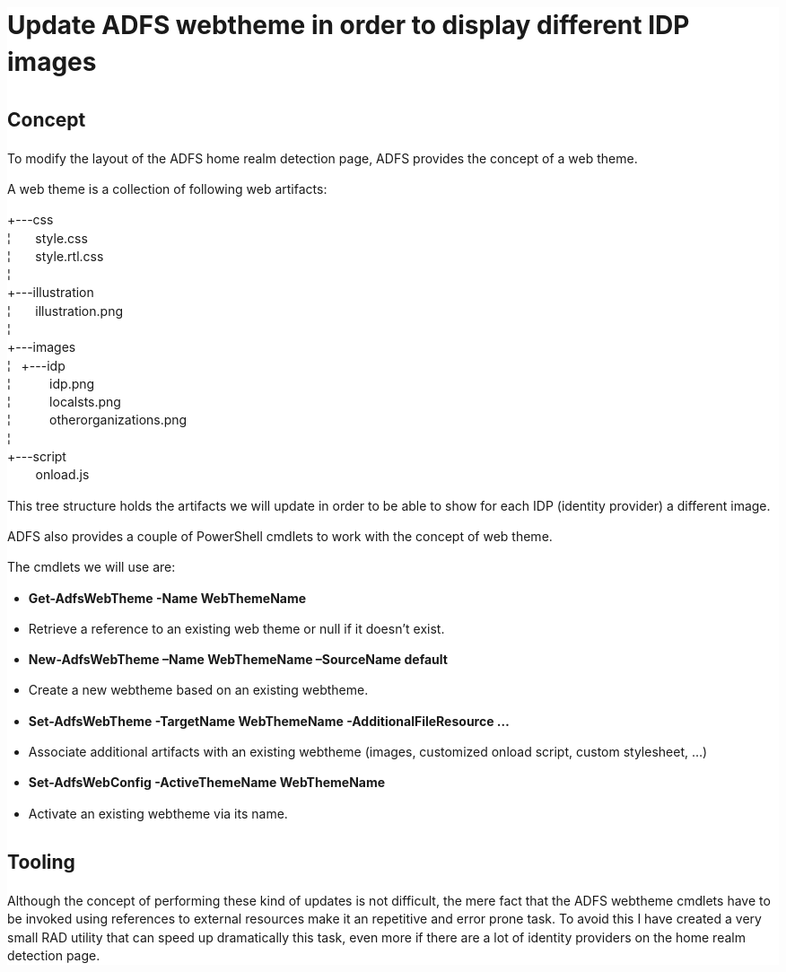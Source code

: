 Update ADFS webtheme in order to display different IDP images 
==============================================================

Concept
-------

To modify the layout of the ADFS home realm detection page, ADFS provides the concept of a web theme.

A web theme is a collection of following web artifacts:

\+---css  
¦       style.css  
¦       style.rtl.css  
¦  
+---illustration  
¦       illustration.png  
¦  
+---images  
¦   +---idp  
¦           idp.png  
¦           localsts.png  
¦           otherorganizations.png  
¦  
+---script  
        onload.js

This tree structure holds the artifacts we will update in order to be able to show for each IDP (identity provider) a different image.

ADFS also provides a couple of PowerShell cmdlets to work with the concept of web theme.

The cmdlets we will use are:

- **Get-AdfsWebTheme -Name WebThemeName**

 - Retrieve a reference to an existing web theme or null if it doesn’t exist.

 
- **New-AdfsWebTheme –Name WebThemeName –SourceName default**
 
 - Create a new webtheme based on an existing webtheme.

 
- **Set-AdfsWebTheme -TargetName WebThemeName -AdditionalFileResource …**
 
 - Associate additional artifacts with an existing webtheme (images, customized onload script, custom stylesheet, …)

 
- **Set-AdfsWebConfig -ActiveThemeName WebThemeName**
 
 - Activate an existing webtheme via its name.

 
Tooling
-------

Although the concept of performing these kind of updates is not difficult, the mere fact that the ADFS webtheme cmdlets have to be invoked using references to external resources make it an repetitive and error prone task. To avoid this I have created a very small RAD utility that can speed up dramatically this task, even more if there are a lot of identity providers on the home realm detection page.
